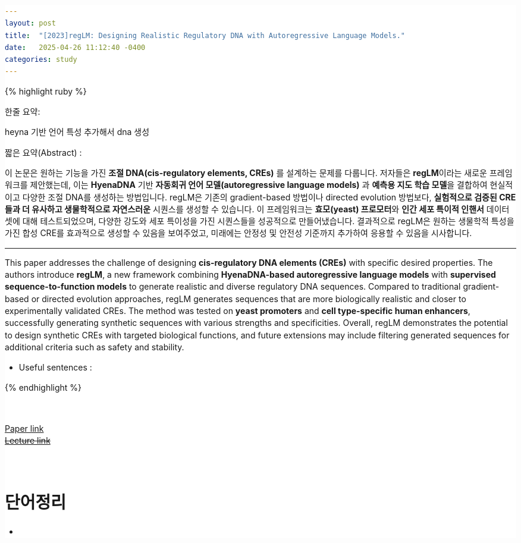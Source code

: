```yaml
---
layout: post
title:  "[2023]regLM: Designing Realistic Regulatory DNA with Autoregressive Language Models."  
date:   2025-04-26 11:12:40 -0400
categories: study
---
```


{% highlight ruby %}


한줄 요약: 

heyna 기반 언어 특성 추가해서 dna 생성   



짧은 요약(Abstract) :    






이 논문은 원하는 기능을 가진 **조절 DNA(cis-regulatory elements, CREs)** 를 설계하는 문제를 다룹니다. 저자들은 **regLM**이라는 새로운 프레임워크를 제안했는데, 이는 **HyenaDNA** 기반 **자동회귀 언어 모델(autoregressive language models)** 과 **예측용 지도 학습 모델**을 결합하여 현실적이고 다양한 조절 DNA를 생성하는 방법입니다. regLM은 기존의 gradient-based 방법이나 directed evolution 방법보다, **실험적으로 검증된 CRE들과 더 유사하고 생물학적으로 자연스러운** 시퀀스를 생성할 수 있습니다. 이 프레임워크는 **효모(yeast) 프로모터**와 **인간 세포 특이적 인핸서** 데이터셋에 대해 테스트되었으며, 다양한 강도와 세포 특이성을 가진 시퀀스들을 성공적으로 만들어냈습니다. 결과적으로 regLM은 원하는 생물학적 특성을 가진 합성 CRE를 효과적으로 생성할 수 있음을 보여주었고, 미래에는 안정성 및 안전성 기준까지 추가하여 응용할 수 있음을 시사합니다.

---


This paper addresses the challenge of designing **cis-regulatory DNA elements (CREs)** with specific desired properties. The authors introduce **regLM**, a new framework combining **HyenaDNA-based autoregressive language models** with **supervised sequence-to-function models** to generate realistic and diverse regulatory DNA sequences. Compared to traditional gradient-based or directed evolution approaches, regLM generates sequences that are more biologically realistic and closer to experimentally validated CREs. The method was tested on **yeast promoters** and **cell type-specific human enhancers**, successfully generating synthetic sequences with various strengths and specificities. Overall, regLM demonstrates the potential to design synthetic CREs with targeted biological functions, and future extensions may include filtering generated sequences for additional criteria such as safety and stability.





* Useful sentences :  


{% endhighlight %}  

<br/>

[Paper link]()  
[~~Lecture link~~]()   

<br/>

# 단어정리  
*  
